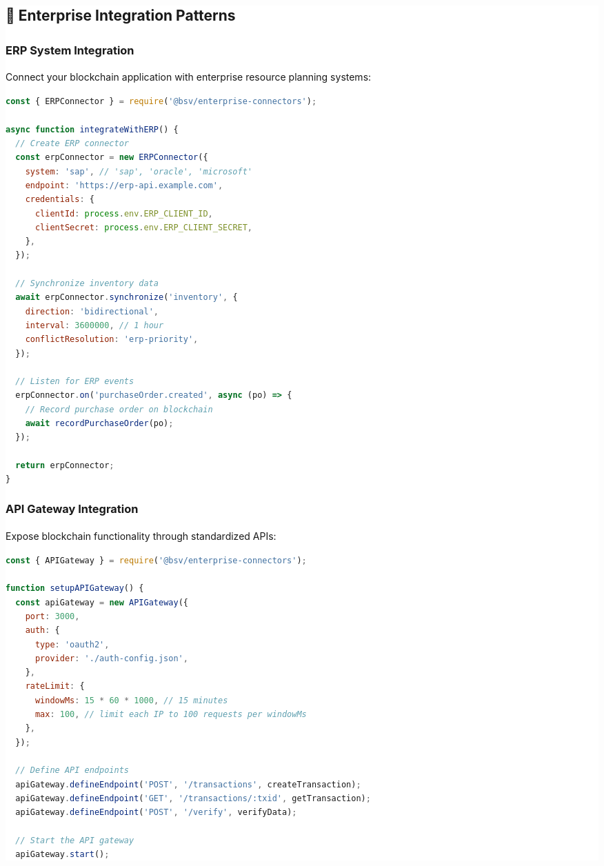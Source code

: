 ## 🔄 Enterprise Integration Patterns

### ERP System Integration

Connect your blockchain application with enterprise resource planning systems:

```javascript
const { ERPConnector } = require('@bsv/enterprise-connectors');

async function integrateWithERP() {
  // Create ERP connector
  const erpConnector = new ERPConnector({
    system: 'sap', // 'sap', 'oracle', 'microsoft'
    endpoint: 'https://erp-api.example.com',
    credentials: {
      clientId: process.env.ERP_CLIENT_ID,
      clientSecret: process.env.ERP_CLIENT_SECRET,
    },
  });
  
  // Synchronize inventory data
  await erpConnector.synchronize('inventory', {
    direction: 'bidirectional',
    interval: 3600000, // 1 hour
    conflictResolution: 'erp-priority',
  });
  
  // Listen for ERP events
  erpConnector.on('purchaseOrder.created', async (po) => {
    // Record purchase order on blockchain
    await recordPurchaseOrder(po);
  });
  
  return erpConnector;
}
```

### API Gateway Integration

Expose blockchain functionality through standardized APIs:

```javascript
const { APIGateway } = require('@bsv/enterprise-connectors');

function setupAPIGateway() {
  const apiGateway = new APIGateway({
    port: 3000,
    auth: {
      type: 'oauth2',
      provider: './auth-config.json',
    },
    rateLimit: {
      windowMs: 15 * 60 * 1000, // 15 minutes
      max: 100, // limit each IP to 100 requests per windowMs
    },
  });
  
  // Define API endpoints
  apiGateway.defineEndpoint('POST', '/transactions', createTransaction);
  apiGateway.defineEndpoint('GET', '/transactions/:txid', getTransaction);
  apiGateway.defineEndpoint('POST', '/verify', verifyData);
  
  // Start the API gateway
  apiGateway.start();
```